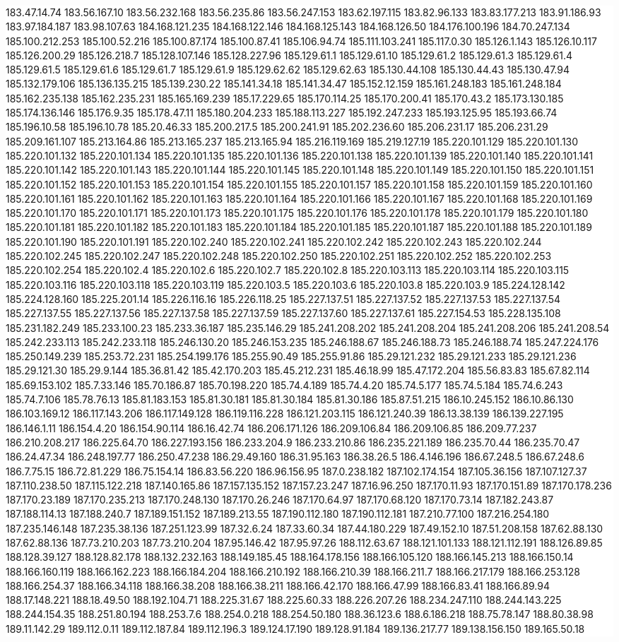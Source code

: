 183.47.14.74 183.56.167.10 183.56.232.168 183.56.235.86 183.56.247.153 183.62.197.115 183.82.96.133 183.83.177.213 183.91.186.93 183.97.184.187 183.98.107.63 184.168.121.235 184.168.122.146 184.168.125.143 184.168.126.50 184.176.100.196 184.70.247.134 185.100.212.253 185.100.52.216 185.100.87.174 185.100.87.41 185.106.94.74 185.111.103.241 185.117.0.30 185.126.1.143 185.126.10.117 185.126.200.29 185.126.218.7 185.128.107.146 185.128.227.96 185.129.61.1 185.129.61.10 185.129.61.2 185.129.61.3 185.129.61.4 185.129.61.5 185.129.61.6 185.129.61.7 185.129.61.9 185.129.62.62 185.129.62.63 185.130.44.108 185.130.44.43 185.130.47.94 185.132.179.106 185.136.135.215 185.139.230.22 185.141.34.18 185.141.34.47 185.152.12.159 185.161.248.183 185.161.248.184 185.162.235.138 185.162.235.231 185.165.169.239 185.17.229.65 185.170.114.25 185.170.200.41 185.170.43.2 185.173.130.185 185.174.136.146 185.176.9.35 185.178.47.11 185.180.204.233 185.188.113.227 185.192.247.233 185.193.125.95 185.193.66.74 185.196.10.58 185.196.10.78 185.20.46.33 185.200.217.5 185.200.241.91 185.202.236.60 185.206.231.17 185.206.231.29 185.209.161.107 185.213.164.86 185.213.165.237 185.213.165.94 185.216.119.169 185.219.127.19 185.220.101.129 185.220.101.130 185.220.101.132 185.220.101.134 185.220.101.135 185.220.101.136 185.220.101.138 185.220.101.139 185.220.101.140 185.220.101.141 185.220.101.142 185.220.101.143 185.220.101.144 185.220.101.145 185.220.101.148 185.220.101.149 185.220.101.150 185.220.101.151 185.220.101.152 185.220.101.153 185.220.101.154 185.220.101.155 185.220.101.157 185.220.101.158 185.220.101.159 185.220.101.160 185.220.101.161 185.220.101.162 185.220.101.163 185.220.101.164 185.220.101.166 185.220.101.167 185.220.101.168 185.220.101.169 185.220.101.170 185.220.101.171 185.220.101.173 185.220.101.175 185.220.101.176 185.220.101.178 185.220.101.179 185.220.101.180 185.220.101.181 185.220.101.182 185.220.101.183 185.220.101.184 185.220.101.185 185.220.101.187 185.220.101.188 185.220.101.189 185.220.101.190 185.220.101.191 185.220.102.240 185.220.102.241 185.220.102.242 185.220.102.243 185.220.102.244 185.220.102.245 185.220.102.247 185.220.102.248 185.220.102.250 185.220.102.251 185.220.102.252 185.220.102.253 185.220.102.254 185.220.102.4 185.220.102.6 185.220.102.7 185.220.102.8 185.220.103.113 185.220.103.114 185.220.103.115 185.220.103.116 185.220.103.118 185.220.103.119 185.220.103.5 185.220.103.6 185.220.103.8 185.220.103.9 185.224.128.142 185.224.128.160 185.225.201.14 185.226.116.16 185.226.118.25 185.227.137.51 185.227.137.52 185.227.137.53 185.227.137.54 185.227.137.55 185.227.137.56 185.227.137.58 185.227.137.59 185.227.137.60 185.227.137.61 185.227.154.53 185.228.135.108 185.231.182.249 185.233.100.23 185.233.36.187 185.235.146.29 185.241.208.202 185.241.208.204 185.241.208.206 185.241.208.54 185.242.233.113 185.242.233.118 185.246.130.20 185.246.153.235 185.246.188.67 185.246.188.73 185.246.188.74 185.247.224.176 185.250.149.239 185.253.72.231 185.254.199.176 185.255.90.49 185.255.91.86 185.29.121.232 185.29.121.233 185.29.121.236 185.29.121.30 185.29.9.144 185.36.81.42 185.42.170.203 185.45.212.231 185.46.18.99 185.47.172.204 185.56.83.83 185.67.82.114 185.69.153.102 185.7.33.146 185.70.186.87 185.70.198.220 185.74.4.189 185.74.4.20 185.74.5.177 185.74.5.184 185.74.6.243 185.74.7.106 185.78.76.13 185.81.183.153 185.81.30.181 185.81.30.184 185.81.30.186 185.87.51.215 186.10.245.152 186.10.86.130 186.103.169.12 186.117.143.206 186.117.149.128 186.119.116.228 186.121.203.115 186.121.240.39 186.13.38.139 186.139.227.195 186.146.1.11 186.154.4.20 186.154.90.114 186.16.42.74 186.206.171.126 186.209.106.84 186.209.106.85 186.209.77.237 186.210.208.217 186.225.64.70 186.227.193.156 186.233.204.9 186.233.210.86 186.235.221.189 186.235.70.44 186.235.70.47 186.24.47.34 186.248.197.77 186.250.47.238 186.29.49.160 186.31.95.163 186.38.26.5 186.4.146.196 186.67.248.5 186.67.248.6 186.7.75.15 186.72.81.229 186.75.154.14 186.83.56.220 186.96.156.95 187.0.238.182 187.102.174.154 187.105.36.156 187.107.127.37 187.110.238.50 187.115.122.218 187.140.165.86 187.157.135.152 187.157.23.247 187.16.96.250 187.170.11.93 187.170.151.89 187.170.178.236 187.170.23.189 187.170.235.213 187.170.248.130 187.170.26.246 187.170.64.97 187.170.68.120 187.170.73.14 187.182.243.87 187.188.114.13 187.188.240.7 187.189.151.152 187.189.213.55 187.190.112.180 187.190.112.181 187.210.77.100 187.216.254.180 187.235.146.148 187.235.38.136 187.251.123.99 187.32.6.24 187.33.60.34 187.44.180.229 187.49.152.10 187.51.208.158 187.62.88.130 187.62.88.136 187.73.210.203 187.73.210.204 187.95.146.42 187.95.97.26 188.112.63.67 188.121.101.133 188.121.112.191 188.126.89.85 188.128.39.127 188.128.82.178 188.132.232.163 188.149.185.45 188.164.178.156 188.166.105.120 188.166.145.213 188.166.150.14 188.166.160.119 188.166.162.223 188.166.184.204 188.166.210.192 188.166.210.39 188.166.211.7 188.166.217.179 188.166.253.128 188.166.254.37 188.166.34.118 188.166.38.208 188.166.38.211 188.166.42.170 188.166.47.99 188.166.83.41 188.166.89.94 188.17.148.221 188.18.49.50 188.192.104.71 188.225.31.67 188.225.60.33 188.226.207.26 188.234.247.110 188.244.143.225 188.244.154.35 188.251.80.194 188.253.7.6 188.254.0.218 188.254.50.180 188.36.123.6 188.6.186.218 188.75.78.147 188.80.38.98 189.11.142.29 189.112.0.11 189.112.187.84 189.112.196.3 189.124.17.190 189.128.91.184 189.136.217.77 189.138.156.150 189.165.50.18